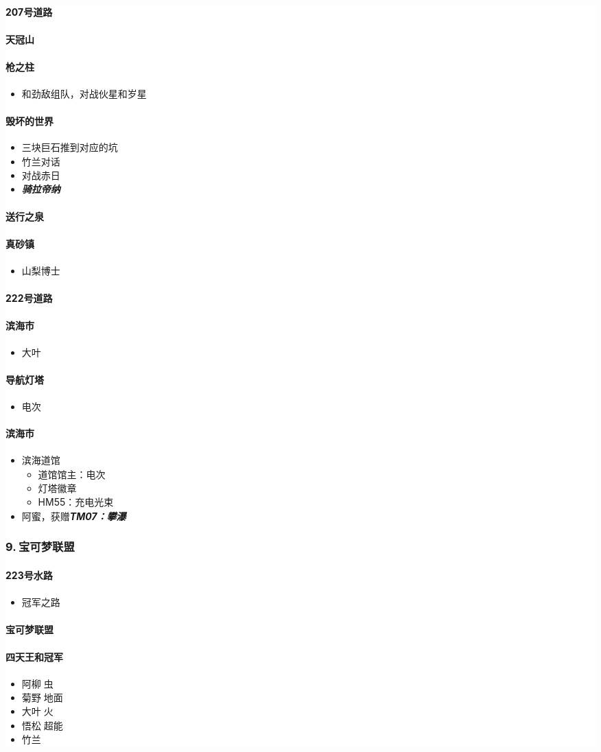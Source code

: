 #### 207号道路

#### 天冠山

#### 枪之柱

- 和劲敌组队，对战伙星和岁星

#### 毁坏的世界

- 三块巨石推到对应的坑
- 竹兰对话
- 对战赤日
- ***骑拉帝纳***

#### 送行之泉

#### 真砂镇

- 山梨博士

#### 222号道路

#### 滨海市

- 大叶

#### 导航灯塔

- 电次

#### 滨海市

- 滨海道馆
  - 道馆馆主：电次
  - 灯塔徽章
  - HM55：充电光束
- 阿蜜，获赠***TM07：攀瀑***

### 9. 宝可梦联盟

#### 223号水路

- 冠军之路

#### 宝可梦联盟

#### 四天王和冠军

- 阿柳 虫
- 菊野 地面
- 大叶 火
- 悟松 超能
- 竹兰
